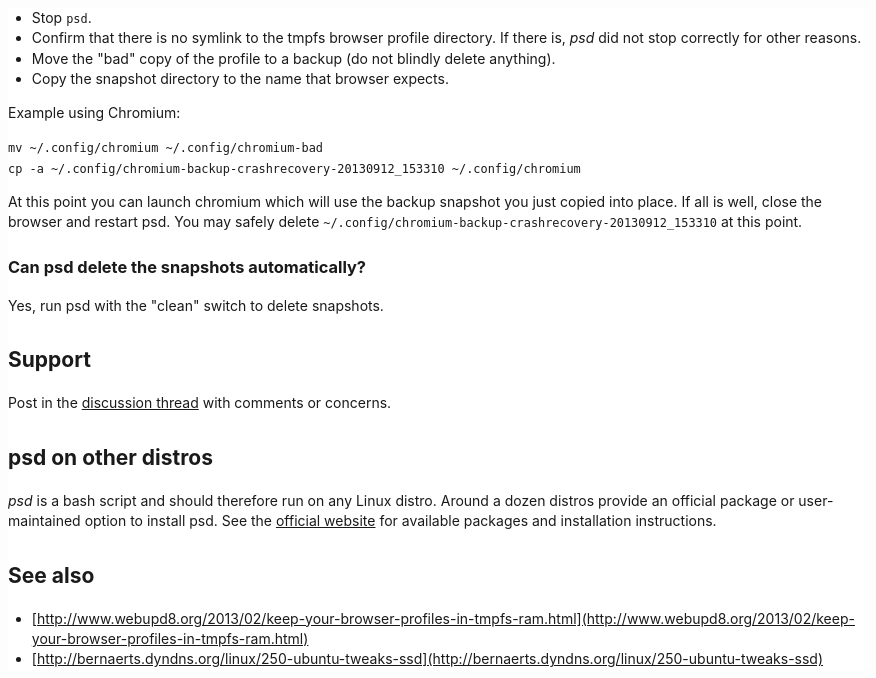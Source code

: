 *   Stop `psd`.
*   Confirm that there is no symlink to the tmpfs browser profile directory. If there is, *psd* did not stop correctly for other reasons.
*   Move the "bad" copy of the profile to a backup (do not blindly delete anything).
*   Copy the snapshot directory to the name that browser expects.

Example using Chromium:

```
mv ~/.config/chromium ~/.config/chromium-bad
cp -a ~/.config/chromium-backup-crashrecovery-20130912_153310 ~/.config/chromium

```

At this point you can launch chromium which will use the backup snapshot you just copied into place. If all is well, close the browser and restart psd. You may safely delete `~/.config/chromium-backup-crashrecovery-20130912_153310` at this point.

### Can psd delete the snapshots automatically?

Yes, run psd with the "clean" switch to delete snapshots.

## Support

Post in the [discussion thread](https://bbs.archlinux.org/viewtopic.php?pid=1026974) with comments or concerns.

## psd on other distros

*psd* is a bash script and should therefore run on any Linux distro. Around a dozen distros provide an official package or user-maintained option to install psd. See the [official website](https://github.com/graysky2/profile-sync-daemon#installation-from-distro-packages) for available packages and installation instructions.

## See also

*   [http://www.webupd8.org/2013/02/keep-your-browser-profiles-in-tmpfs-ram.html](http://www.webupd8.org/2013/02/keep-your-browser-profiles-in-tmpfs-ram.html)
*   [http://bernaerts.dyndns.org/linux/250-ubuntu-tweaks-ssd](http://bernaerts.dyndns.org/linux/250-ubuntu-tweaks-ssd)